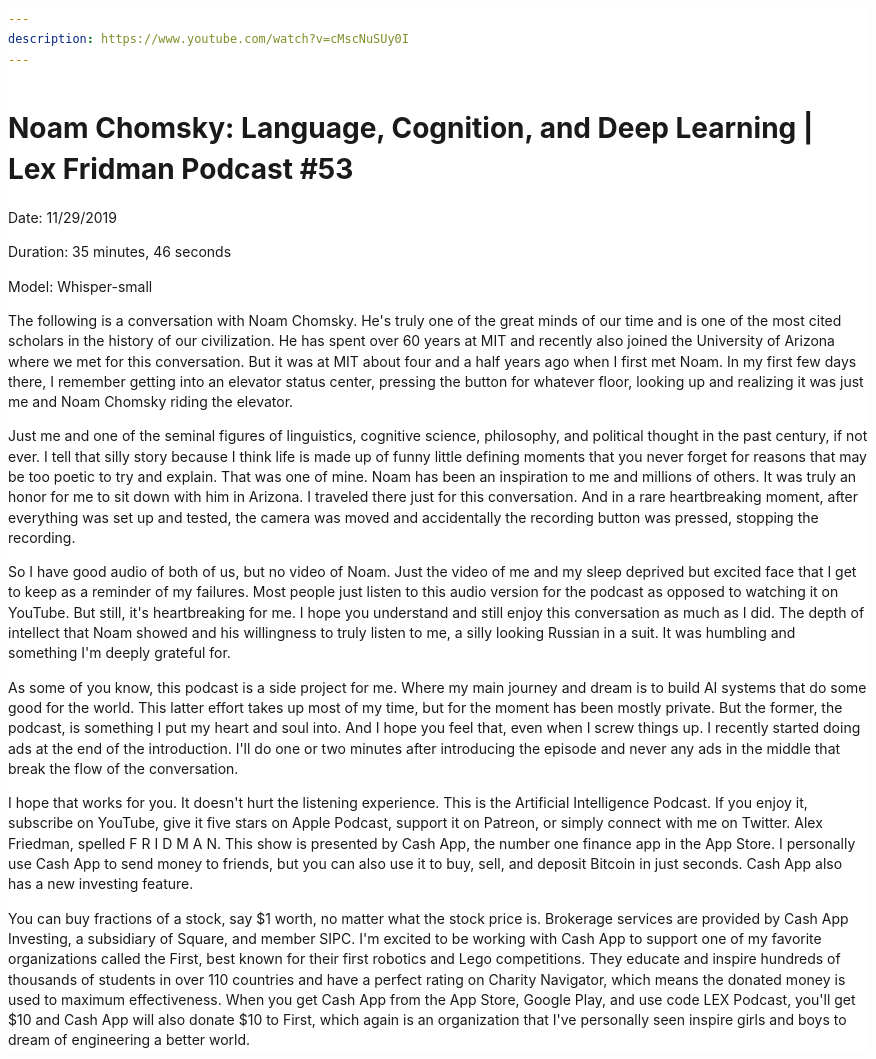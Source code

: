 ```yaml
---
description: https://www.youtube.com/watch?v=cMscNuSUy0I
---
```


# Noam Chomsky: Language, Cognition, and Deep Learning | Lex Fridman Podcast #53

Date: 11/29/2019

Duration: 35 minutes, 46 seconds

Model: Whisper-small

The following is a conversation with Noam Chomsky. He's truly one of the great minds of our time and is one of the most cited scholars in the history of our civilization. He has spent over 60 years at MIT and recently also joined the University of Arizona where we met for this conversation. But it was at MIT about four and a half years ago when I first met Noam. In my first few days there, I remember getting into an elevator status center, pressing the button for whatever floor, looking up and realizing it was just me and Noam Chomsky riding the elevator.

Just me and one of the seminal figures of linguistics, cognitive science, philosophy, and political thought in the past century, if not ever. I tell that silly story because I think life is made up of funny little defining moments that you never forget for reasons that may be too poetic to try and explain. That was one of mine. Noam has been an inspiration to me and millions of others. It was truly an honor for me to sit down with him in Arizona. I traveled there just for this conversation. And in a rare heartbreaking moment, after everything was set up and tested, the camera was moved and accidentally the recording button was pressed, stopping the recording.

So I have good audio of both of us, but no video of Noam. Just the video of me and my sleep deprived but excited face that I get to keep as a reminder of my failures. Most people just listen to this audio version for the podcast as opposed to watching it on YouTube. But still, it's heartbreaking for me. I hope you understand and still enjoy this conversation as much as I did. The depth of intellect that Noam showed and his willingness to truly listen to me, a silly looking Russian in a suit. It was humbling and something I'm deeply grateful for.

As some of you know, this podcast is a side project for me. Where my main journey and dream is to build AI systems that do some good for the world. This latter effort takes up most of my time, but for the moment has been mostly private. But the former, the podcast, is something I put my heart and soul into. And I hope you feel that, even when I screw things up. I recently started doing ads at the end of the introduction. I'll do one or two minutes after introducing the episode and never any ads in the middle that break the flow of the conversation.

I hope that works for you. It doesn't hurt the listening experience. This is the Artificial Intelligence Podcast. If you enjoy it, subscribe on YouTube, give it five stars on Apple Podcast, support it on Patreon, or simply connect with me on Twitter. Alex Friedman, spelled F R I D M A N. This show is presented by Cash App, the number one finance app in the App Store. I personally use Cash App to send money to friends, but you can also use it to buy, sell, and deposit Bitcoin in just seconds. Cash App also has a new investing feature.

You can buy fractions of a stock, say $1 worth, no matter what the stock price is. Brokerage services are provided by Cash App Investing, a subsidiary of Square, and member SIPC. I'm excited to be working with Cash App to support one of my favorite organizations called the First, best known for their first robotics and Lego competitions. They educate and inspire hundreds of thousands of students in over 110 countries and have a perfect rating on Charity Navigator, which means the donated money is used to maximum effectiveness. When you get Cash App from the App Store, Google Play, and use code LEX Podcast, you'll get $10 and Cash App will also donate $10 to First, which again is an organization that I've personally seen inspire girls and boys to dream of engineering a better world.
